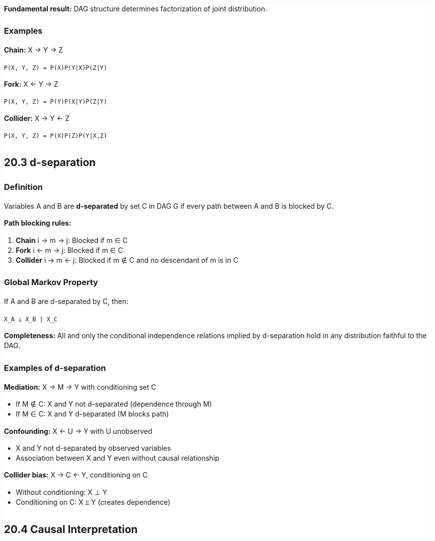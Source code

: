 **Fundamental result:** DAG structure determines factorization of joint distribution.

### Examples

**Chain:** X → Y → Z
```
P(X, Y, Z) = P(X)P(Y|X)P(Z|Y)
```

**Fork:** X ← Y → Z
```
P(X, Y, Z) = P(Y)P(X|Y)P(Z|Y)
```

**Collider:** X → Y ← Z
```
P(X, Y, Z) = P(X)P(Z)P(Y|X,Z)
```

## 20.3 d-separation

### Definition
Variables A and B are **d-separated** by set C in DAG G if every path between A and B is blocked by C.

**Path blocking rules:**
1. **Chain** i → m → j: Blocked if m ∈ C
2. **Fork** i ← m → j: Blocked if m ∈ C  
3. **Collider** i → m ← j: Blocked if m ∉ C and no descendant of m is in C

### Global Markov Property
If A and B are d-separated by C, then:
```
X_A ⊥ X_B | X_C
```

**Completeness:** All and only the conditional independence relations implied by d-separation hold in any distribution faithful to the DAG.

### Examples of d-separation

**Mediation:** X → M → Y with conditioning set C
- If M ∉ C: X and Y not d-separated (dependence through M)
- If M ∈ C: X and Y d-separated (M blocks path)

**Confounding:** X ← U → Y with U unobserved
- X and Y not d-separated by observed variables
- Association between X and Y even without causal relationship

**Collider bias:** X → C ← Y, conditioning on C
- Without conditioning: X ⊥ Y
- Conditioning on C: X ⫫ Y (creates dependence)

## 20.4 Causal Interpretation
